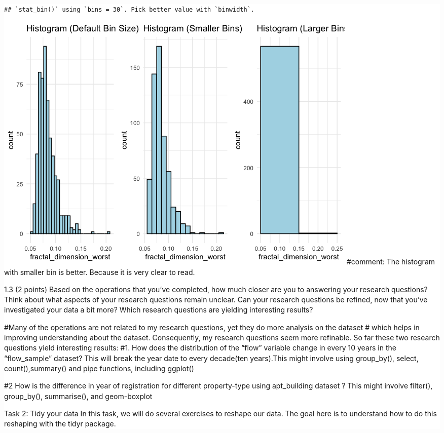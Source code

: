     ## `stat_bin()` using `bins = 30`. Pick better value with `binwidth`.

![](Mini_project_2_files/figure-gfm/unnamed-chunk-9-1.png)
\#comment: The histogram with smaller bin is better. Because it is very
clear to read.

1.3 (2 points) Based on the operations that you’ve completed, how much
closer are you to answering your research questions? Think about what
aspects of your research questions remain unclear. Can your research
questions be refined, now that you’ve investigated your data a bit more?
Which research questions are yielding interesting results?

\#Many of the operations are not related to my research questions, yet
they do more analysis on the dataset \# which helps in improving
understanding about the dataset. Consequently, my research questions
seem more refinable. So far these two research questions yield
interesting results: \#1. How does the distribution of the “flow”
variable change in every 10 years in the “flow_sample” dataset? This
will break the year date to every decade(ten years).This might involve
using group_by(), select, count(),summary() and pipe functions,
including ggplot()

\#2 How is the difference in year of registration for different
property-type using apt_building dataset ? This might involve filter(),
group_by(), summarise(), and geom-boxplot

Task 2: Tidy your data In this task, we will do several exercises to
reshape our data. The goal here is to understand how to do this
reshaping with the tidyr package.
